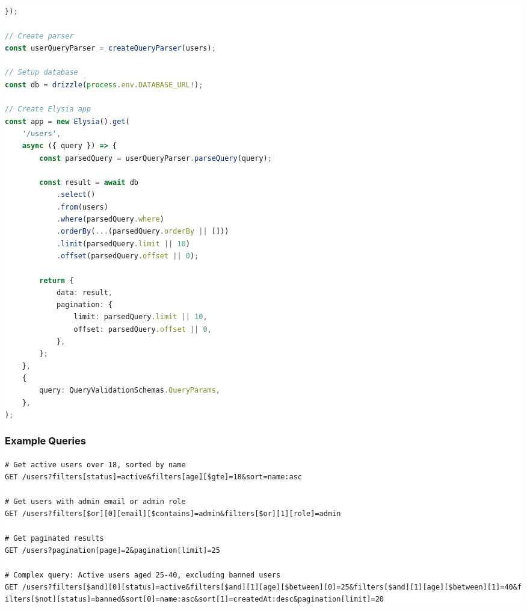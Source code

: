 ```typescript
});

// Create parser
const userQueryParser = createQueryParser(users);

// Setup database
const db = drizzle(process.env.DATABASE_URL!);

// Create Elysia app
const app = new Elysia().get(
	'/users',
	async ({ query }) => {
		const parsedQuery = userQueryParser.parseQuery(query);

		const result = await db
			.select()
			.from(users)
			.where(parsedQuery.where)
			.orderBy(...(parsedQuery.orderBy || []))
			.limit(parsedQuery.limit || 10)
			.offset(parsedQuery.offset || 0);

		return {
			data: result,
			pagination: {
				limit: parsedQuery.limit || 10,
				offset: parsedQuery.offset || 0,
			},
		};
	},
	{
		query: QueryValidationSchemas.QueryParams,
	},
);
```

### Example Queries

```http
# Get active users over 18, sorted by name
GET /users?filters[status]=active&filters[age][$gte]=18&sort=name:asc

# Get users with admin email or admin role
GET /users?filters[$or][0][email][$contains]=admin&filters[$or][1][role]=admin

# Get paginated results
GET /users?pagination[page]=2&pagination[limit]=25

# Complex query: Active users aged 25-40, excluding banned users
GET /users?filters[$and][0][status]=active&filters[$and][1][age][$between][0]=25&filters[$and][1][age][$between][1]=40&filters[$not][status]=banned&sort[0]=name:asc&sort[1]=createdAt:desc&pagination[limit]=20
```
